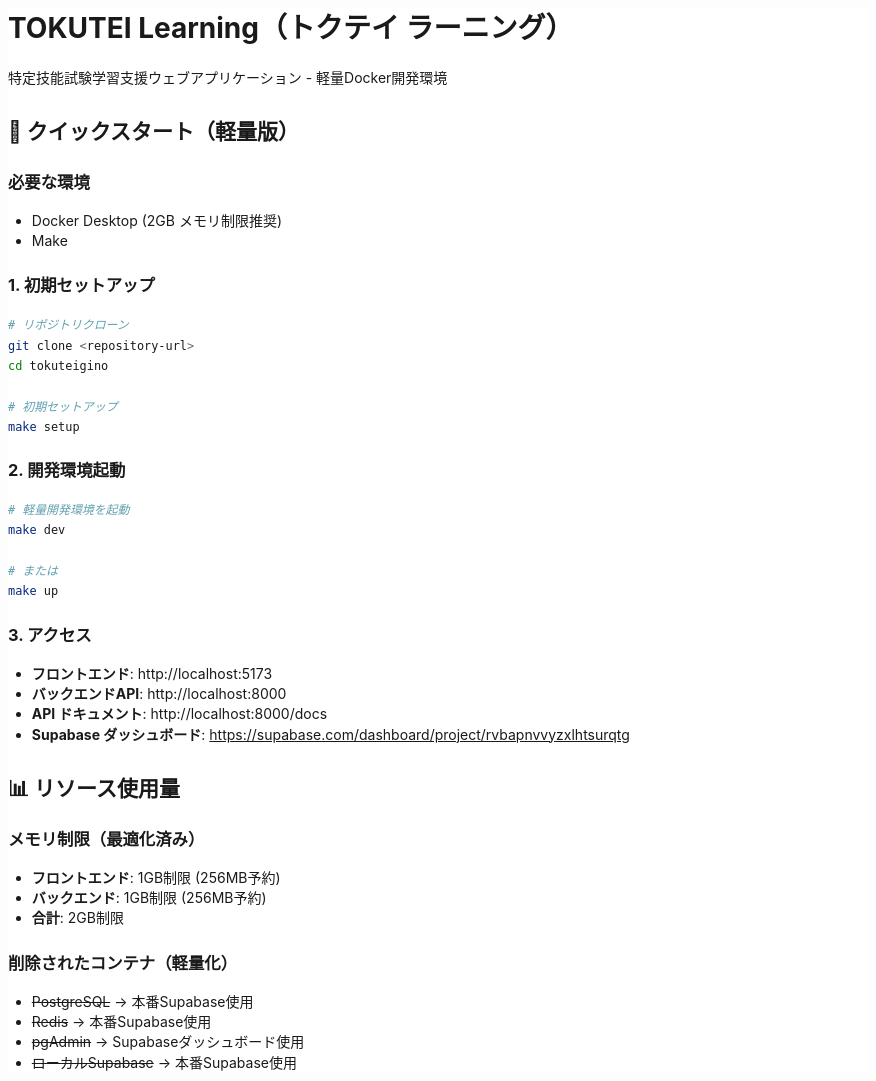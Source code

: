 # TOKUTEI Learning（トクテイ ラーニング）

特定技能試験学習支援ウェブアプリケーション - 軽量Docker開発環境

## 🚀 クイックスタート（軽量版）

### 必要な環境
- Docker Desktop (2GB メモリ制限推奨)
- Make

### 1. 初期セットアップ
```bash
# リポジトリクローン
git clone <repository-url>
cd tokuteigino

# 初期セットアップ
make setup
```

### 2. 開発環境起動
```bash
# 軽量開発環境を起動
make dev

# または
make up
```

### 3. アクセス
- **フロントエンド**: http://localhost:5173
- **バックエンドAPI**: http://localhost:8000
- **API ドキュメント**: http://localhost:8000/docs
- **Supabase ダッシュボード**: https://supabase.com/dashboard/project/rvbapnvvyzxlhtsurqtg

## 📊 リソース使用量

### メモリ制限（最適化済み）
- **フロントエンド**: 1GB制限 (256MB予約)
- **バックエンド**: 1GB制限 (256MB予約)
- **合計**: 2GB制限

### 削除されたコンテナ（軽量化）
- ~~PostgreSQL~~ → 本番Supabase使用
- ~~Redis~~ → 本番Supabase使用
- ~~pgAdmin~~ → Supabaseダッシュボード使用
- ~~ローカルSupabase~~ → 本番Supabase使用
